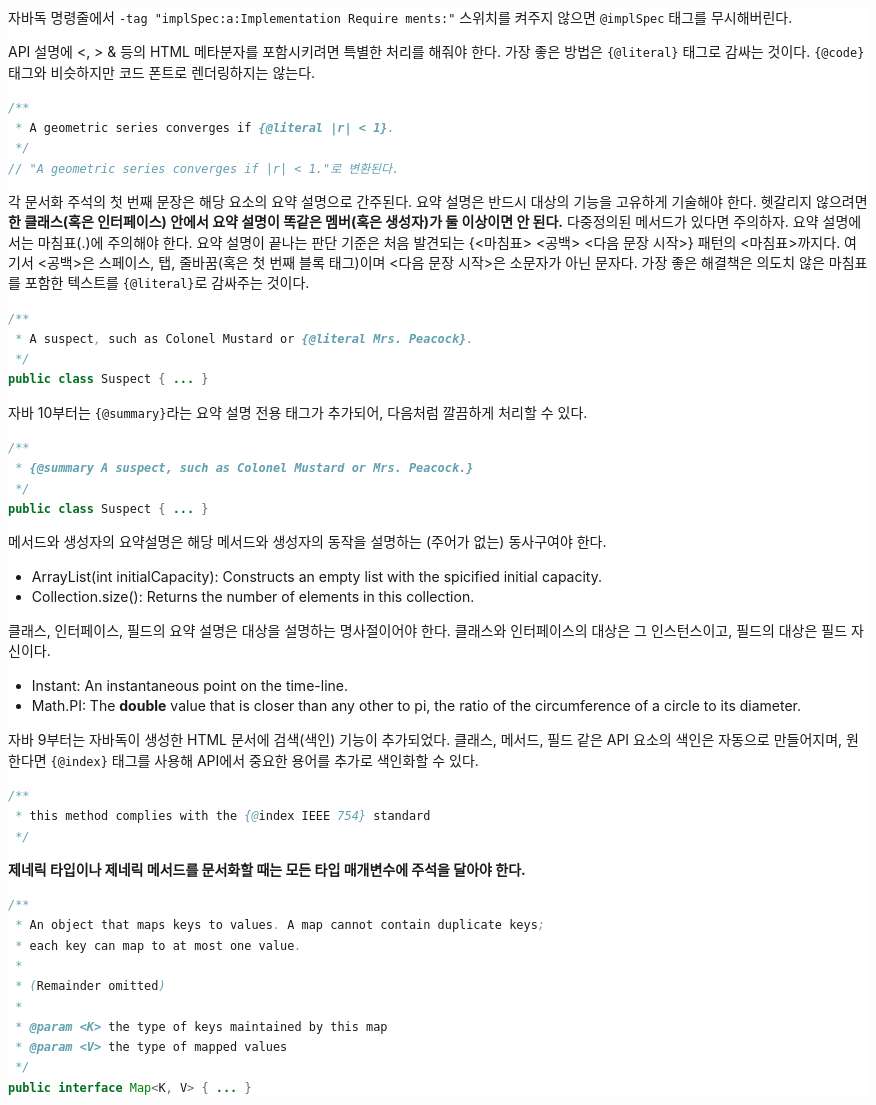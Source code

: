 자바독 명령줄에서  `-tag "implSpec:a:Implementation Require ments:"` 스위치를 켜주지 않으면 `@implSpec` 태그를 무시해버린다.

API 설명에 <, > & 등의 HTML 메타분자를 포함시키려면 특별한 처리를 해줘야 한다. 가장 좋은 방법은 `{@literal}` 태그로 감싸는 것이다. `{@code}` 태그와 비슷하지만 코드 폰트로 렌더링하지는 않는다.

```java
/**
 * A geometric series converges if {@literal |r| < 1}.
 */
// "A geometric series converges if |r| < 1."로 변환된다.
```

각 문서화 주석의 첫 번째 문장은 해당 요소의 요약 설명으로 간주된다. 요약 설명은 반드시 대상의 기능을 고유하게 기술해야 한다. 헷갈리지 않으려면 **한 클래스(혹은 인터페이스) 안에서 요약 설명이 똑같은 멤버(혹은 생성자)가 둘 이상이면 안 된다.** 다중정의된 메서드가 있다면 주의하자. 요약 설명에서는 마침표(.)에 주의해야 한다. 요약 설명이 끝나는 판단 기준은 처음 발견되는 {<마침표> <공백> <다음 문장 시작>} 패턴의 <마침표>까지다. 여기서 <공백>은 스페이스, 탭, 줄바꿈(혹은 첫 번째 블록 태그)이며 <다음 문장 시작>은 소문자가 아닌 문자다. 가장 좋은 해결책은 의도치 않은 마침표를 포함한 텍스트를 `{@literal}`로 감싸주는 것이다.

```java
/**
 * A suspect, such as Colonel Mustard or {@literal Mrs. Peacock}.
 */
public class Suspect { ... }
```

자바 10부터는 `{@summary}`라는 요약 설명 전용 태그가 추가되어, 다음처럼 깔끔하게 처리할 수 있다.

```java
/**
 * {@summary A suspect, such as Colonel Mustard or Mrs. Peacock.}
 */
public class Suspect { ... }
```

메서드와 생성자의 요약설명은 해당 메서드와 생성자의 동작을 설명하는 (주어가 없는) 동사구여야 한다.

- ArrayList(int initialCapacity): Constructs an empty list with the spicified initial capacity.
- Collection.size(): Returns the number of elements in this collection.

클래스, 인터페이스, 필드의 요약 설명은 대상을 설명하는 명사절이어야 한다. 클래스와 인터페이스의 대상은 그 인스턴스이고, 필드의 대상은 필드 자신이다.

- Instant: An instantaneous point on the time-line.
- Math.PI: The **double** value that is closer than any other to pi, the ratio of the circumference of a circle to its diameter.

자바 9부터는 자바독이 생성한  HTML 문서에 검색(색인) 기능이 추가되었다. 클래스, 메서드, 필드 같은 API 요소의 색인은 자동으로 만들어지며, 원한다면 `{@index}` 태그를 사용해 API에서 중요한 용어를 추가로 색인화할 수 있다.

```java
/**
 * this method complies with the {@index IEEE 754} standard
 */
```

**제네릭 타입이나 제네릭 메서드를 문서화할 때는 모든 타입 매개변수에 주석을 달아야 한다.**

```java
/**
 * An object that maps keys to values. A map cannot contain duplicate keys;
 * each key can map to at most one value.
 *
 * (Remainder omitted)
 *
 * @param <K> the type of keys maintained by this map
 * @param <V> the type of mapped values
 */
public interface Map<K, V> { ... }
```
